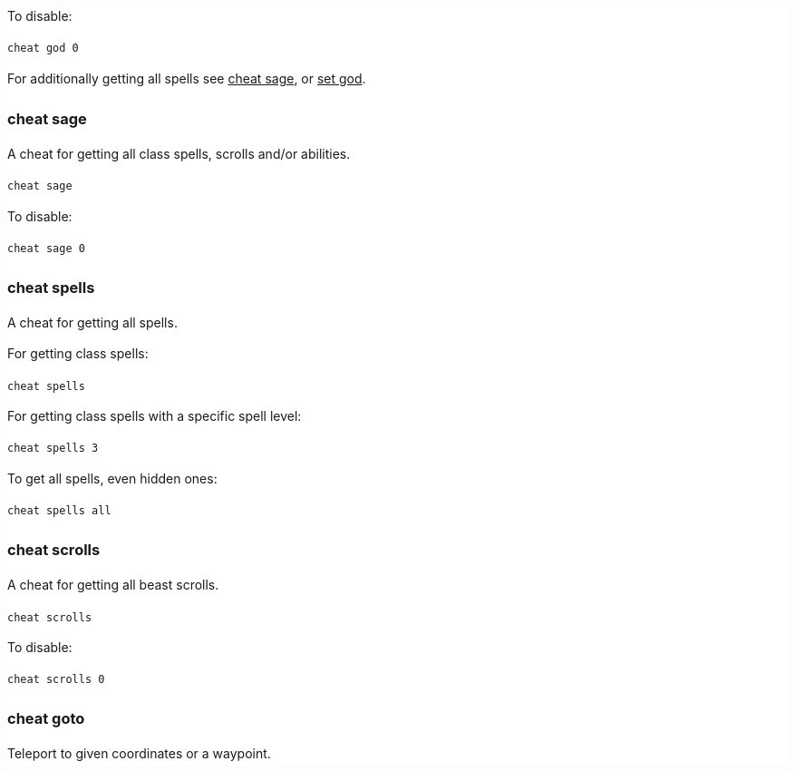 To disable:

```
cheat god 0
```

For additionally getting all spells see [cheat sage](#cheat-sage), or [set god](#set-god).

### cheat sage

A cheat for getting all class spells, scrolls and/or abilities.

```
cheat sage
```

To disable:

```
cheat sage 0
```

### cheat spells

A cheat for getting all spells.

For getting class spells:

```
cheat spells
```

For getting class spells with a specific spell level:

```
cheat spells 3
```

To get all spells, even hidden ones:

```
cheat spells all
```

### cheat scrolls

A cheat for getting all beast scrolls.

```
cheat scrolls
```

To disable:

```
cheat scrolls 0
```

### cheat goto

Teleport to given coordinates or a waypoint.
